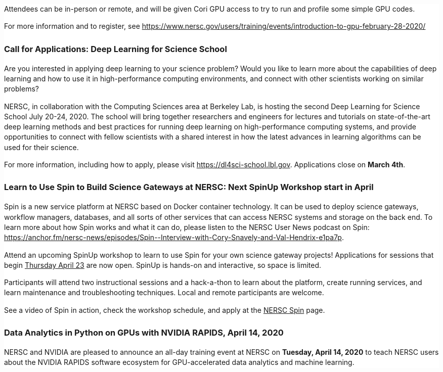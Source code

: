 Attendees can be in-person or remote, and will be given Cori GPU access to 
try to run and profile some simple GPU codes. 

For more information and to register, see 
<https://www.nersc.gov/users/training/events/introduction-to-gpu-february-28-2020/>


### Call for Applications: Deep Learning for Science School <a name="dl4sci"/></a> 

Are you interested in applying deep learning to your science problem? Would you
like to learn more about the capabilities of deep learning and how to use it in
high-performance computing environments, and connect with other scientists
working on similar problems?

NERSC, in collaboration with the Computing Sciences area at Berkeley Lab, is
hosting the second Deep Learning for Science School July 20-24, 2020. The school
will bring together researchers and engineers for lectures and tutorials on
state-of-the-art deep learning methods and best practices for running deep
learning on high-performance computing systems, and provide opportunities to
connect with fellow scientists with a shared interest in how the latest advances
in learning algorithms can be used for their science.

For more information, including how to apply, please visit
https://dl4sci-school.lbl.gov. Applications close on **March 4th**. 


### Learn to Use Spin to Build Science Gateways at NERSC: Next SpinUp Workshop start in April <a name="spinup"/></a> 

Spin is a new service platform at NERSC based on Docker container technology. It
can be used to deploy science gateways, workflow managers, databases, and all 
sorts of other services that can access NERSC systems and storage on the back 
end. To learn more about how Spin works and what it can do, please listen to the
NERSC User News podcast on Spin: 
<https://anchor.fm/nersc-news/episodes/Spin--Interview-with-Cory-Snavely-and-Val-Hendrix-e1pa7p>.

Attend an upcoming SpinUp workshop to learn to use Spin for your own science 
gateway projects! Applications for sessions that begin 
[Thursday April 23](https://www.nersc.gov/users/data-analytics/spin/#toc-anchor-3) 
are now open. SpinUp is hands-on and interactive, so space is limited.

Participants will attend two instructional sessions and a hack-a-thon to learn 
about the platform, create running services, and learn maintenance and 
troubleshooting techniques. Local and remote participants are welcome.

See a video of Spin in action, check the workshop schedule, and apply at the 
[NERSC Spin](https://www.nersc.gov/users/data-analytics/spin/) page.


### Data Analytics in Python on GPUs with NVIDIA RAPIDS, April 14, 2020 <a name="rapids"/></a> 

NERSC and NVIDIA are pleased to announce an all-day training event at NERSC on
**Tuesday, April 14, 2020** to teach NERSC users about the NVIDIA RAPIDS software
ecosystem for GPU-accelerated data analytics and machine learning.
